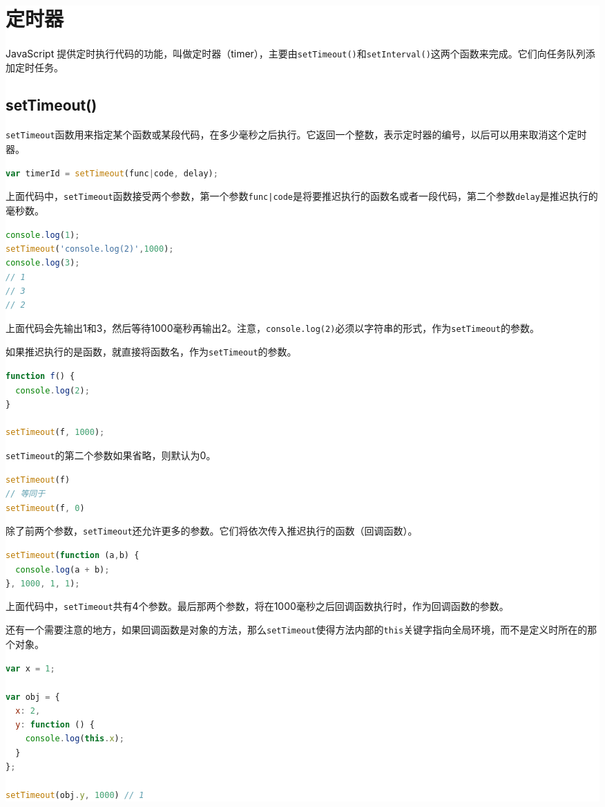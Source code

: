 # 定时器

JavaScript 提供定时执行代码的功能，叫做定时器（timer），主要由`setTimeout()`和`setInterval()`这两个函数来完成。它们向任务队列添加定时任务。

## setTimeout()

`setTimeout`函数用来指定某个函数或某段代码，在多少毫秒之后执行。它返回一个整数，表示定时器的编号，以后可以用来取消这个定时器。

```javascript
var timerId = setTimeout(func|code, delay);
```

上面代码中，`setTimeout`函数接受两个参数，第一个参数`func|code`是将要推迟执行的函数名或者一段代码，第二个参数`delay`是推迟执行的毫秒数。

```javascript
console.log(1);
setTimeout('console.log(2)',1000);
console.log(3);
// 1
// 3
// 2
```

上面代码会先输出1和3，然后等待1000毫秒再输出2。注意，`console.log(2)`必须以字符串的形式，作为`setTimeout`的参数。

如果推迟执行的是函数，就直接将函数名，作为`setTimeout`的参数。

```javascript
function f() {
  console.log(2);
}

setTimeout(f, 1000);
```

`setTimeout`的第二个参数如果省略，则默认为0。

```javascript
setTimeout(f)
// 等同于
setTimeout(f, 0)
```

除了前两个参数，`setTimeout`还允许更多的参数。它们将依次传入推迟执行的函数（回调函数）。

```javascript
setTimeout(function (a,b) {
  console.log(a + b);
}, 1000, 1, 1);
```

上面代码中，`setTimeout`共有4个参数。最后那两个参数，将在1000毫秒之后回调函数执行时，作为回调函数的参数。

还有一个需要注意的地方，如果回调函数是对象的方法，那么`setTimeout`使得方法内部的`this`关键字指向全局环境，而不是定义时所在的那个对象。

```javascript
var x = 1;

var obj = {
  x: 2,
  y: function () {
    console.log(this.x);
  }
};

setTimeout(obj.y, 1000) // 1
```
